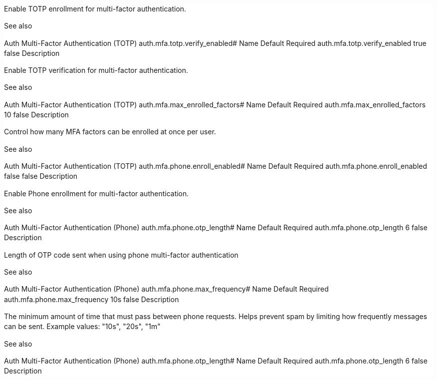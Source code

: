 Enable TOTP enrollment for multi-factor authentication.

See also

Auth Multi-Factor Authentication (TOTP)
auth.mfa.totp.verify_enabled#
Name	Default	Required
auth.mfa.totp.verify_enabled	true	false
Description

Enable TOTP verification for multi-factor authentication.

See also

Auth Multi-Factor Authentication (TOTP)
auth.mfa.max_enrolled_factors#
Name	Default	Required
auth.mfa.max_enrolled_factors	10	false
Description

Control how many MFA factors can be enrolled at once per user.

See also

Auth Multi-Factor Authentication (TOTP)
auth.mfa.phone.enroll_enabled#
Name	Default	Required
auth.mfa.phone.enroll_enabled	false	false
Description

Enable Phone enrollment for multi-factor authentication.

See also

Auth Multi-Factor Authentication (Phone)
auth.mfa.phone.otp_length#
Name	Default	Required
auth.mfa.phone.otp_length	6	false
Description

Length of OTP code sent when using phone multi-factor authentication

See also

Auth Multi-Factor Authentication (Phone)
auth.mfa.phone.max_frequency#
Name	Default	Required
auth.mfa.phone.max_frequency	10s	false
Description

The minimum amount of time that must pass between phone requests.
Helps prevent spam by limiting how frequently messages can be sent.
Example values: "10s", "20s", "1m"

See also

Auth Multi-Factor Authentication (Phone)
auth.mfa.phone.otp_length#
Name	Default	Required
auth.mfa.phone.otp_length	6	false
Description
